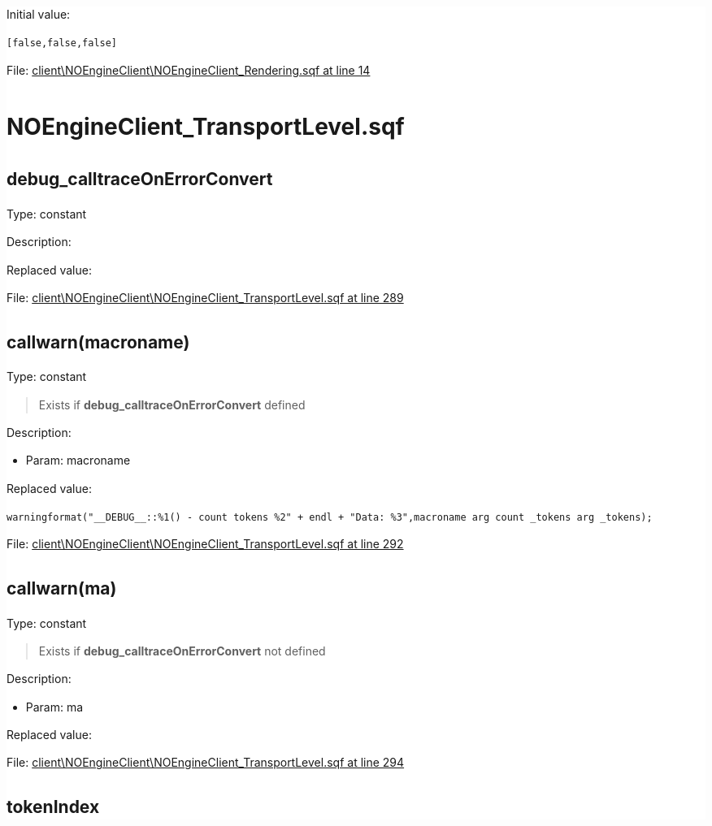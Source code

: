 
Initial value:
```sqf
[false,false,false]
```
File: [client\NOEngineClient\NOEngineClient_Rendering.sqf at line 14](../../../Src/client/NOEngineClient/NOEngineClient_Rendering.sqf#L14)
# NOEngineClient_TransportLevel.sqf

## debug_calltraceOnErrorConvert

Type: constant

Description: 


Replaced value:
```sqf

```
File: [client\NOEngineClient\NOEngineClient_TransportLevel.sqf at line 289](../../../Src/client/NOEngineClient/NOEngineClient_TransportLevel.sqf#L289)
## callwarn(macroname)

Type: constant

> Exists if **debug_calltraceOnErrorConvert** defined

Description: 
- Param: macroname

Replaced value:
```sqf
warningformat("__DEBUG__::%1() - count tokens %2" + endl + "Data: %3",macroname arg count _tokens arg _tokens);
```
File: [client\NOEngineClient\NOEngineClient_TransportLevel.sqf at line 292](../../../Src/client/NOEngineClient/NOEngineClient_TransportLevel.sqf#L292)
## callwarn(ma)

Type: constant

> Exists if **debug_calltraceOnErrorConvert** not defined

Description: 
- Param: ma

Replaced value:
```sqf

```
File: [client\NOEngineClient\NOEngineClient_TransportLevel.sqf at line 294](../../../Src/client/NOEngineClient/NOEngineClient_TransportLevel.sqf#L294)
## tokenIndex
